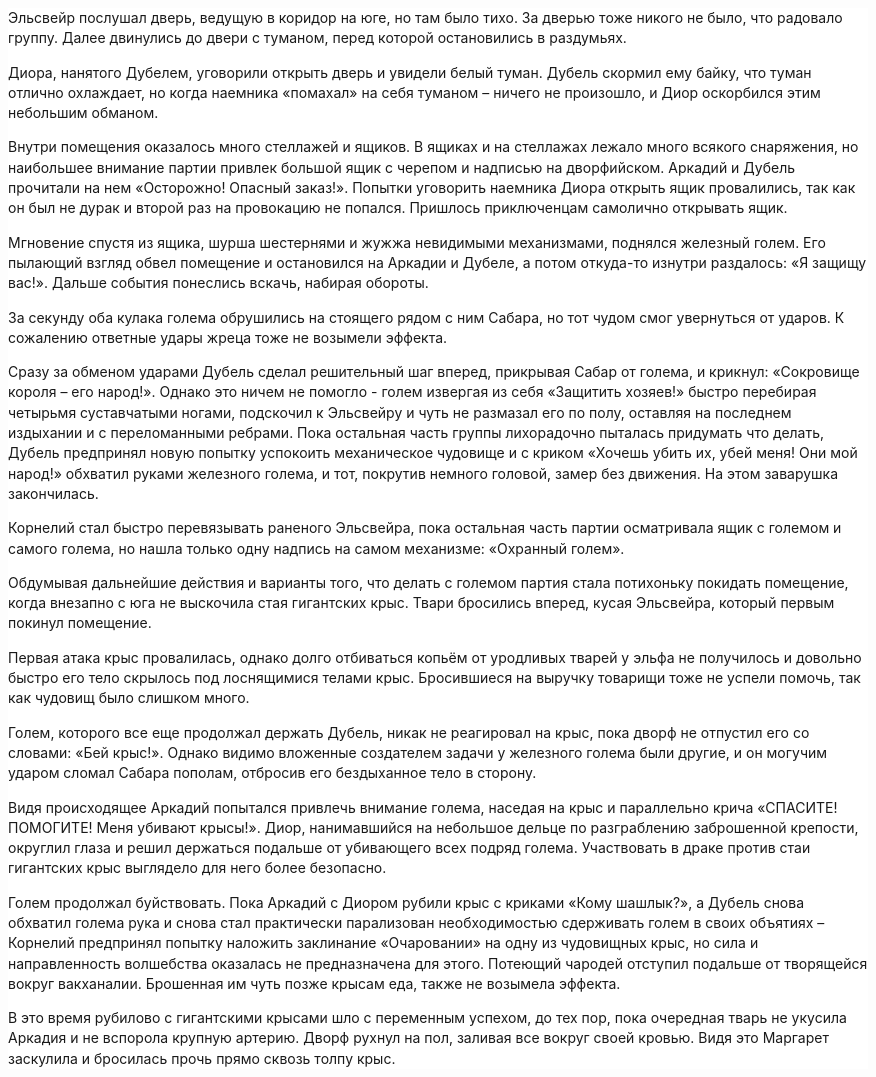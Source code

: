 Эльсвейр послушал дверь, ведущую в коридор на юге, но там было тихо. За дверью тоже никого не было, что радовало группу. Далее двинулись до двери с туманом, перед которой остановились в раздумьях.

Диора, нанятого Дубелем, уговорили открыть дверь и увидели белый туман. Дубель скормил ему байку, что туман отлично охлаждает, но когда наемника «помахал» на себя туманом – ничего не произошло, и Диор оскорбился этим небольшим обманом.

Внутри помещения оказалось много стеллажей и ящиков. В ящиках и на стеллажах лежало много всякого снаряжения, но наибольшее внимание партии привлек большой ящик с черепом и надписью на дворфийском. Аркадий и Дубель прочитали на нем «Осторожно! Опасный заказ!». Попытки уговорить наемника Диора открыть ящик провалились, так как он был не дурак и второй раз на провокацию не попался. Пришлось приключенцам самолично открывать ящик.

Мгновение спустя из ящика, шурша шестернями и жужжа невидимыми механизмами, поднялся железный голем. Его пылающий взгляд обвел помещение и остановился на Аркадии и Дубеле, а потом откуда-то изнутри раздалось: «Я защищу вас!». Дальше события понеслись вскачь, набирая обороты.

За секунду оба кулака голема обрушились на стоящего рядом с ним Сабара, но тот чудом смог увернуться от ударов. К сожалению ответные удары жреца тоже не возымели эффекта.

Сразу за обменом ударами Дубель сделал решительный шаг вперед, прикрывая Сабар от голема, и крикнул: «Сокровище короля – его народ!». Однако это ничем не помогло - голем извергая из себя «Защитить хозяев!» быстро перебирая четырьмя суставчатыми ногами, подскочил к Эльсвейру и чуть не размазал его по полу, оставляя на последнем издыхании и с переломанными ребрами. Пока остальная часть группы лихорадочно пыталась придумать что делать, Дубель предпринял новую попытку успокоить механическое чудовище и с криком «Хочешь убить их, убей меня! Они мой народ!» обхватил руками железного голема, и тот, покрутив немного головой, замер без движения. На этом заварушка закончилась.

Корнелий стал быстро перевязывать раненого Эльсвейра, пока остальная часть партии осматривала ящик с големом и самого голема, но нашла только одну надпись на самом механизме: «Охранный голем».

Обдумывая дальнейшие действия и варианты того, что делать с големом партия стала потихоньку покидать помещение, когда внезапно с юга не выскочила стая гигантских крыс. Твари бросились вперед, кусая Эльсвейра, который первым покинул помещение.

Первая атака крыс провалилась, однако долго отбиваться копьём от уродливых тварей у эльфа не получилось и довольно быстро его тело скрылось под лоснящимися телами крыс. Бросившиеся на выручку товарищи тоже не успели помочь, так как чудовищ было слишком много.

Голем, которого все еще продолжал держать Дубель, никак не реагировал на крыс, пока дворф не отпустил его со словами: «Бей крыс!». Однако видимо вложенные создателем задачи у железного голема были другие, и он могучим ударом сломал Сабара пополам, отбросив его бездыханное тело в сторону.

Видя происходящее Аркадий попытался привлечь внимание голема, наседая на крыс и параллельно крича «СПАСИТЕ! ПОМОГИТЕ! Меня убивают крысы!». Диор, нанимавшийся на небольшое дельце по разграблению заброшенной крепости, округлил глаза и решил держаться подальше от убивающего всех подряд голема. Участвовать в драке против стаи гигантских крыс выглядело для него более безопасно.

Голем продолжал буйствовать. Пока Аркадий с Диором рубили крыс с криками «Кому шашлык?», а Дубель снова обхватил голема рука и снова стал практически парализован необходимостью сдерживать голем в своих объятиях – Корнелий предпринял попытку наложить заклинание «Очаровании» на одну из чудовищных крыс, но сила и направленность волшебства оказалась не предназначена для этого. Потеющий чародей отступил подальше от творящейся вокруг вакханалии. Брошенная им чуть позже крысам еда, также не возымела эффекта.

В это время рубилово с гигантскими крысами шло с переменным успехом, до тех пор, пока очередная тварь не укусила Аркадия и не вспорола крупную артерию. Дворф рухнул на пол, заливая все вокруг своей кровью. Видя это Маргарет заскулила и бросилась прочь прямо сквозь толпу крыс. 

